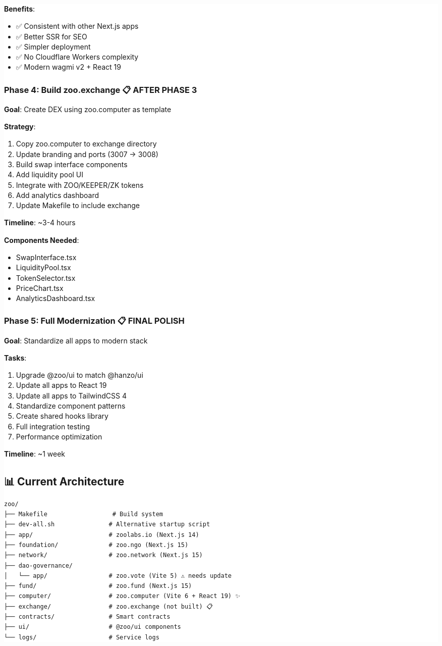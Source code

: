 **Benefits**:
- ✅ Consistent with other Next.js apps
- ✅ Better SSR for SEO
- ✅ Simpler deployment
- ✅ No Cloudflare Workers complexity
- ✅ Modern wagmi v2 + React 19

### Phase 4: Build zoo.exchange 📋 AFTER PHASE 3

**Goal**: Create DEX using zoo.computer as template

**Strategy**:
1. Copy zoo.computer to exchange directory
2. Update branding and ports (3007 → 3008)
3. Build swap interface components
4. Add liquidity pool UI
5. Integrate with ZOO/KEEPER/ZK tokens
6. Add analytics dashboard
7. Update Makefile to include exchange

**Timeline**: ~3-4 hours

**Components Needed**:
- SwapInterface.tsx
- LiquidityPool.tsx
- TokenSelector.tsx
- PriceChart.tsx
- AnalyticsDashboard.tsx

### Phase 5: Full Modernization 📋 FINAL POLISH

**Goal**: Standardize all apps to modern stack

**Tasks**:
1. Upgrade @zoo/ui to match @hanzo/ui
2. Update all apps to React 19
3. Update all apps to TailwindCSS 4
4. Standardize component patterns
5. Create shared hooks library
6. Full integration testing
7. Performance optimization

**Timeline**: ~1 week

## 📊 Current Architecture

```
zoo/
├── Makefile                  # Build system
├── dev-all.sh               # Alternative startup script
├── app/                     # zoolabs.io (Next.js 14)
├── foundation/              # zoo.ngo (Next.js 15)
├── network/                 # zoo.network (Next.js 15)
├── dao-governance/
│   └── app/                 # zoo.vote (Vite 5) ⚠️ needs update
├── fund/                    # zoo.fund (Next.js 15)
├── computer/                # zoo.computer (Vite 6 + React 19) ✨
├── exchange/                # zoo.exchange (not built) 📋
├── contracts/               # Smart contracts
├── ui/                      # @zoo/ui components
└── logs/                    # Service logs
```

